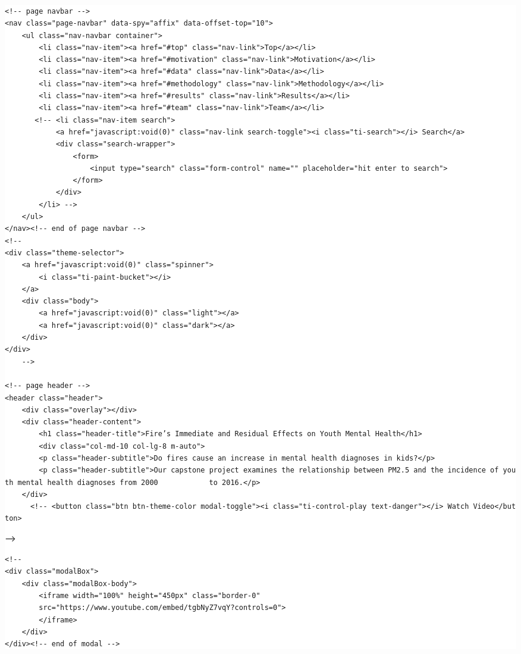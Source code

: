     <!-- page navbar -->
    <nav class="page-navbar" data-spy="affix" data-offset-top="10">
        <ul class="nav-navbar container">
			<li class="nav-item"><a href="#top" class="nav-link">Top</a></li>
            <li class="nav-item"><a href="#motivation" class="nav-link">Motivation</a></li>
            <li class="nav-item"><a href="#data" class="nav-link">Data</a></li>
            <li class="nav-item"><a href="#methodology" class="nav-link">Methodology</a></li>
			<li class="nav-item"><a href="#results" class="nav-link">Results</a></li>
			<li class="nav-item"><a href="#team" class="nav-link">Team</a></li>
           <!-- <li class="nav-item search">
                <a href="javascript:void(0)" class="nav-link search-toggle"><i class="ti-search"></i> Search</a>
                <div class="search-wrapper">
                    <form>
                        <input type="search" class="form-control" name="" placeholder="hit enter to search">
                    </form>
                </div>
            </li> -->
        </ul>
    </nav><!-- end of page navbar -->
	<!-- 
    <div class="theme-selector">
        <a href="javascript:void(0)" class="spinner">
            <i class="ti-paint-bucket"></i>
        </a>
        <div class="body">
            <a href="javascript:void(0)" class="light"></a>
            <a href="javascript:void(0)" class="dark"></a>
        </div>
    </div>  
		-->

    <!-- page header -->
    <header class="header">
        <div class="overlay"></div>
        <div class="header-content">
            <h1 class="header-title">Fire’s Immediate and Residual Effects on Youth Mental Health</h1>
			<div class="col-md-10 col-lg-8 m-auto">
            <p class="header-subtitle">Do fires cause an increase in mental health diagnoses in kids?</p>
			<p class="header-subtitle">Our capstone project examines the relationship between PM2.5 and the incidence of youth mental health diagnoses from 2000 			to 2016.</p>
		</div>
          <!-- <button class="btn btn-theme-color modal-toggle"><i class="ti-control-play text-danger"></i> Watch Video</button>
-->
        </div>
    </header><!-- end of page header -->

    <!-- 
    <div class="modalBox">
        <div class="modalBox-body">
            <iframe width="100%" height="450px" class="border-0" 
            src="https://www.youtube.com/embed/tgbNyZ7vqY?controls=0">
            </iframe>
        </div>          
    </div><!-- end of modal -->
